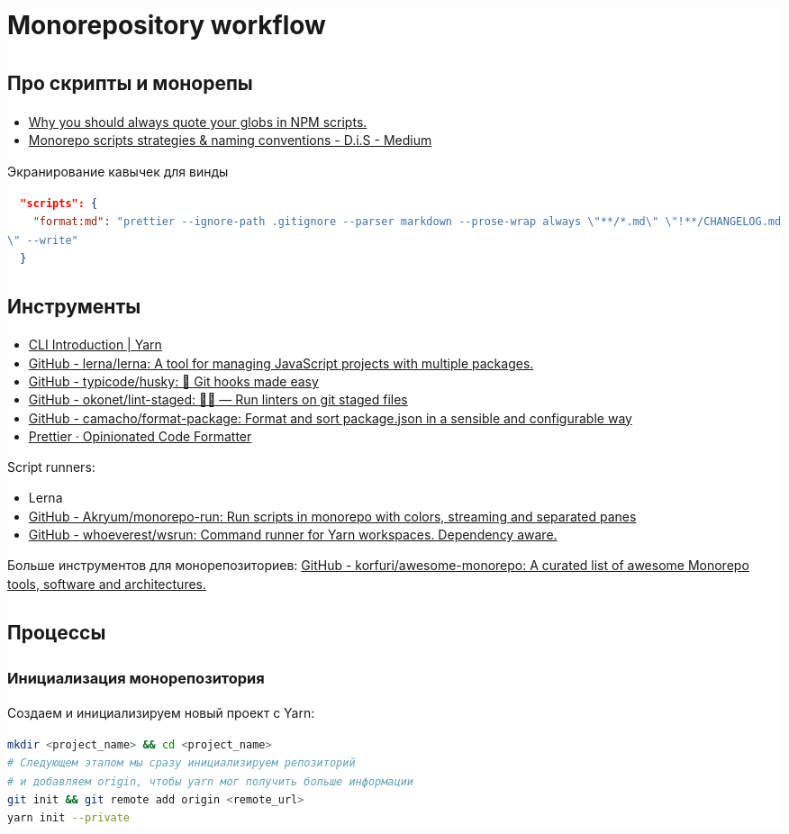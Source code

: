 # Monorepository workflow

## Про скрипты и монорепы

- [Why you should always quote your globs in NPM scripts.](https://medium.com/@jakubsynowiec/you-should-always-quote-your-globs-in-npm-scripts-621887a2a784)
- [Monorepo scripts strategies & naming conventions - D.i.S - Medium](https://medium.com/disdj/monorepo-scripts-strategies-naming-conventions-691c64b51acb)

Экранирование кавычек для винды

```json
  "scripts": {
    "format:md": "prettier --ignore-path .gitignore --parser markdown --prose-wrap always \"**/*.md\" \"!**/CHANGELOG.md\" --write"
  }
```

## Инструменты

- [CLI Introduction \| Yarn](https://yarnpkg.com/en/docs/cli/)
- [GitHub - lerna/lerna: A tool for managing JavaScript projects with multiple packages.](https://github.com/lerna/lerna)
- [GitHub - typicode/husky: 🐶 Git hooks made easy](https://github.com/typicode/husky)
- [GitHub - okonet/lint-staged: 🚫💩 — Run linters on git staged files](https://github.com/okonet/lint-staged)
- [GitHub - camacho/format-package: Format and sort package.json in a sensible and configurable way](https://github.com/camacho/format-package)
- [Prettier · Opinionated Code Formatter](https://prettier.io/)

Script runners:

- Lerna
- [GitHub - Akryum/monorepo-run: Run scripts in monorepo with colors, streaming and separated panes](https://github.com/Akryum/monorepo-run)
- [GitHub - whoeverest/wsrun: Command runner for Yarn workspaces. Dependency aware.](https://github.com/whoeverest/wsrun)

Больше инструментов для монорепозиториев:
[GitHub - korfuri/awesome-monorepo: A curated list of awesome Monorepo tools, software and architectures.](https://github.com/korfuri/awesome-monorepo)

## Процессы

### Инициализация монорепозитория

Создаем и инициализируем новый проект с Yarn:

```bash
mkdir <project_name> && cd <project_name>
# Следующем этапом мы сразу инициализируем репозиторий
# и добавляем origin, чтобы yarn мог получить больше информации
git init && git remote add origin <remote_url>
yarn init --private
```
